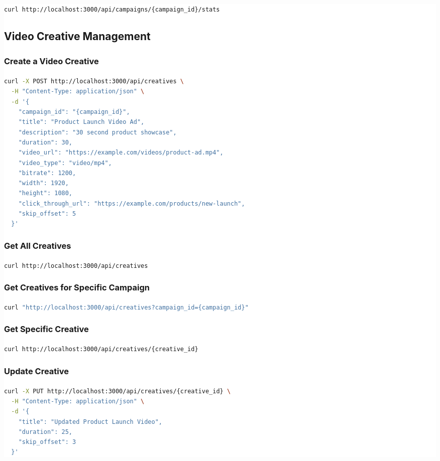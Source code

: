 ```bash
curl http://localhost:3000/api/campaigns/{campaign_id}/stats
```

## Video Creative Management

### Create a Video Creative

```bash
curl -X POST http://localhost:3000/api/creatives \
  -H "Content-Type: application/json" \
  -d '{
    "campaign_id": "{campaign_id}",
    "title": "Product Launch Video Ad",
    "description": "30 second product showcase",
    "duration": 30,
    "video_url": "https://example.com/videos/product-ad.mp4",
    "video_type": "video/mp4",
    "bitrate": 1200,
    "width": 1920,
    "height": 1080,
    "click_through_url": "https://example.com/products/new-launch",
    "skip_offset": 5
  }'
```

### Get All Creatives

```bash
curl http://localhost:3000/api/creatives
```

### Get Creatives for Specific Campaign

```bash
curl "http://localhost:3000/api/creatives?campaign_id={campaign_id}"
```

### Get Specific Creative

```bash
curl http://localhost:3000/api/creatives/{creative_id}
```

### Update Creative

```bash
curl -X PUT http://localhost:3000/api/creatives/{creative_id} \
  -H "Content-Type: application/json" \
  -d '{
    "title": "Updated Product Launch Video",
    "duration": 25,
    "skip_offset": 3
  }'
```
